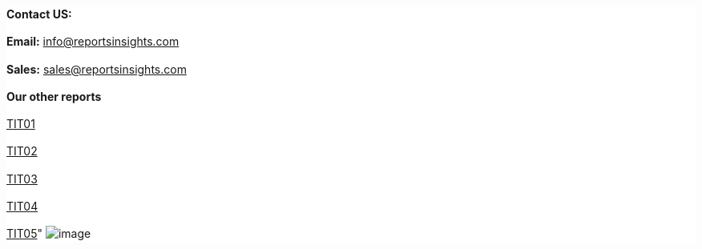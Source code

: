 <strong>Contact US:</strong>

<p class=""""><b>Email:</b> <a href=mailto:info@reportsinsights.com>info@reportsinsights.com</a></p>
<p class=""""><b>Sales:</b> <a href=mailto:sales@reportsinsights.com>sales@reportsinsights.com</a></p>

<strong>Our other reports</strong>

<a href=LIN01>TIT01</a>

<a href=LIN02>TIT02</a>

<a href=LIN03>TIT03</a>

<a href=LIN04>TIT04</a>

<a href=LIN05>TIT05</a>"
![image](https://github.com/user-attachments/assets/c88ab048-2136-4598-8e9f-ecc5e28cb0e2)
